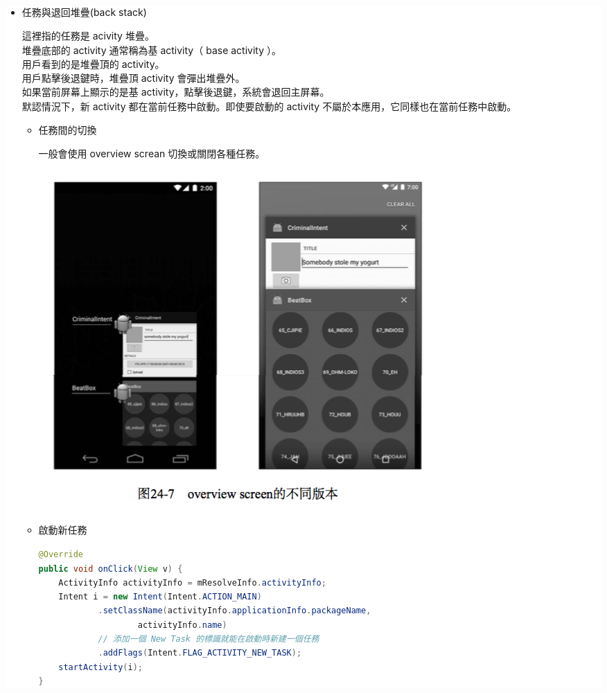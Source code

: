 - 任務與退回堆疊(back stack)

    這裡指的任務是 acivity 堆疊。<br>
    堆疊底部的 activity 通常稱為基 activity（ base activity ）。<br>
    用戶看到的是堆疊頂的 activity。<br>
    用戶點擊後退鍵時，堆疊頂 activity 會彈出堆疊外。<br>
    如果當前屏幕上顯示的是基 activity，點擊後退鍵，系統會退回主屏幕。<br>
    默認情況下，新 activity 都在當前任務中啟動。即使要啟動的 activity 不屬於本應用，它同樣也在當前任務中啟動。

    - 任務間的切換

        一般會使用 overview screan 切換或關閉各種任務。

        ![](pic/OverviewScrean.png)

    - 啟動新任務

        ```java
        @Override
        public void onClick(View v) {
            ActivityInfo activityInfo = mResolveInfo.activityInfo;
            Intent i = new Intent(Intent.ACTION_MAIN)
                    .setClassName(activityInfo.applicationInfo.packageName,
                            activityInfo.name)
                    // 添加一個 New Task 的標識就能在啟動時新建一個任務
                    .addFlags(Intent.FLAG_ACTIVITY_NEW_TASK);
            startActivity(i);
        }
        ```
